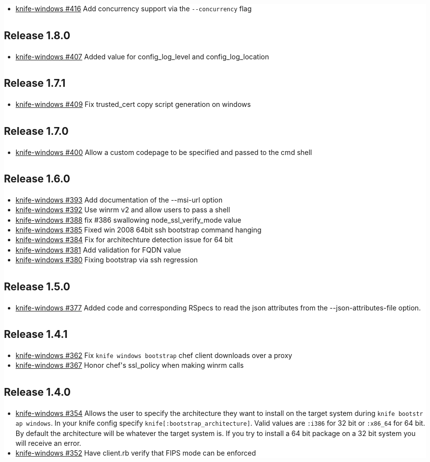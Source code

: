 * [knife-windows #416](https://github.com/chef/knife-windows/pull/416) Add concurrency support via the `--concurrency` flag

## Release 1.8.0

* [knife-windows #407](https://github.com/chef/knife-windows/pull/407) Added value for config_log_level and config_log_location

## Release 1.7.1

* [knife-windows #409](https://github.com/chef/knife-windows/pull/409) Fix trusted_cert copy script generation on windows

## Release 1.7.0

* [knife-windows #400](https://github.com/chef/knife-windows/pull/400) Allow a custom codepage to be specified and passed to the cmd shell

## Release 1.6.0

* [knife-windows #393](https://github.com/chef/knife-windows/pull/393) Add documentation of the --msi-url option
* [knife-windows #392](https://github.com/chef/knife-windows/pull/392) Use winrm v2 and allow users to pass a shell
* [knife-windows #388](https://github.com/chef/knife-windows/pull/388) fix #386 swallowing node_ssl_verify_mode value
* [knife-windows #385](https://github.com/chef/knife-windows/pull/385) Fixed win 2008 64bit ssh bootstrap command hanging
* [knife-windows #384](https://github.com/chef/knife-windows/pull/384) Fix for architechture detection issue for 64 bit
* [knife-windows #381](https://github.com/chef/knife-windows/pull/381) Add validation for FQDN value
* [knife-windows #380](https://github.com/chef/knife-windows/pull/380) Fixing bootstrap via ssh regression

## Release 1.5.0

* [knife-windows #377](https://github.com/chef/knife-windows/pull/377) Added code and corresponding RSpecs to read the json attributes from the --json-attributes-file option.

## Release 1.4.1

* [knife-windows #362](https://github.com/chef/knife-windows/pull/362) Fix `knife windows bootstrap` chef client downloads over a proxy
* [knife-windows #367](https://github.com/chef/knife-windows/pull/367) Honor chef's ssl_policy when making winrm calls

## Release 1.4.0

* [knife-windows #354](https://github.com/chef/knife-windows/pull/354) Allows the user to specify the architecture they want to install on the target system during `knife bootstrap windows`.  In your knife config specify `knife[:bootstrap_architecture]`.  Valid values are `:i386` for 32 bit or `:x86_64` for 64 bit.  By default the architecture will be whatever the target system is.  If you try to install a 64 bit package on a 32 bit system you will receive an error.
* [knife-windows #352](https://github.com/chef/knife-windows/pull/352) Have client.rb verify that FIPS mode can be enforced

